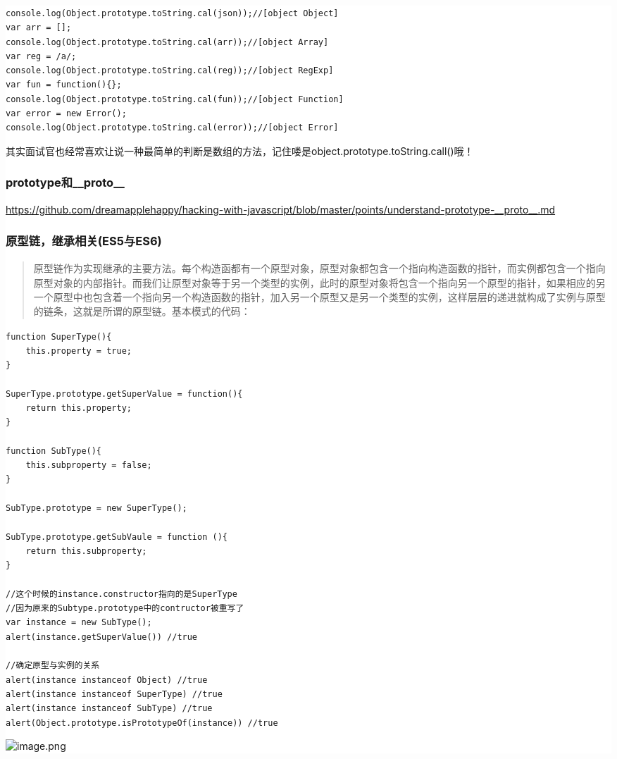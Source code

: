 ```
console.log(Object.prototype.toString.cal(json));//[object Object]
var arr = [];
console.log(Object.prototype.toString.cal(arr));//[object Array]
var reg = /a/;
console.log(Object.prototype.toString.cal(reg));//[object RegExp]
var fun = function(){};
console.log(Object.prototype.toString.cal(fun));//[object Function]
var error = new Error();
console.log(Object.prototype.toString.cal(error));//[object Error]
```
其实面试官也经常喜欢让说一种最简单的判断是数组的方法，记住喽是object.prototype.toString.call()哦！

### prototype和__proto__
https://github.com/dreamapplehappy/hacking-with-javascript/blob/master/points/understand-prototype-__proto__.md
### 原型链，继承相关(ES5与ES6)
> 原型链作为实现继承的主要方法。每个构造函都有一个原型对象，原型对象都包含一个指向构造函数的指针，而实例都包含一个指向原型对象的内部指针。而我们让原型对象等于另一个类型的实例，此时的原型对象将包含一个指向另一个原型的指针，如果相应的另一个原型中也包含着一个指向另一个构造函数的指针，加入另一个原型又是另一个类型的实例，这样层层的递进就构成了实例与原型的链条，这就是所谓的原型链。基本模式的代码：
```
function SuperType(){
    this.property = true;
}

SuperType.prototype.getSuperValue = function(){
    return this.property;
}

function SubType(){
    this.subproperty = false;
}

SubType.prototype = new SuperType();

SubType.prototype.getSubVaule = function (){
    return this.subproperty;
}

//这个时候的instance.constructor指向的是SuperType
//因为原来的Subtype.prototype中的contructor被重写了 
var instance = new SubType();
alert(instance.getSuperValue()) //true

//确定原型与实例的关系
alert(instance instanceof Object) //true
alert(instance instanceof SuperType) //true
alert(instance instanceof SubType) //true
alert(Object.prototype.isPrototypeOf(instance)) //true
```
![image.png](https://s2.loli.net/2022/04/01/9gzWOs1De5wvjIS.png)
